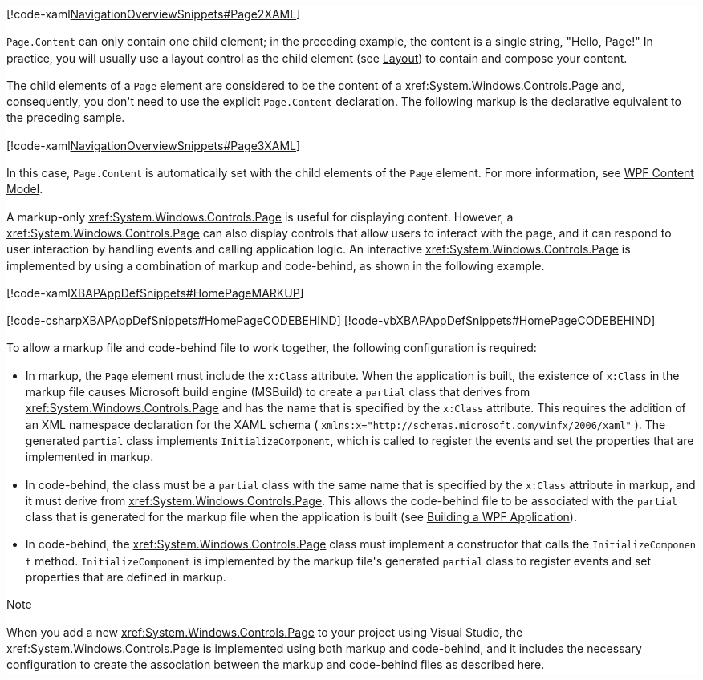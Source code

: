[!code-xaml[NavigationOverviewSnippets#Page2XAML](~/samples/snippets/csharp/VS_Snippets_Wpf/NavigationOverviewSnippets/CSharp/Page2.xaml#page2xaml)]

`Page.Content` can only contain one child element; in the preceding example, the content is a single string, "Hello, Page!" In practice, you will usually use a layout control as the child element (see [Layout](../advanced/layout.md)) to contain and compose your content.

The child elements of a `Page` element are considered to be the content of a <xref:System.Windows.Controls.Page> and, consequently, you don't need to use the explicit `Page.Content` declaration. The following markup is the declarative equivalent to the preceding sample.

[!code-xaml[NavigationOverviewSnippets#Page3XAML](~/samples/snippets/csharp/VS_Snippets_Wpf/NavigationOverviewSnippets/CSharp/Page3.xaml#page3xaml)]

In this case, `Page.Content` is automatically set with the child elements of the `Page` element. For more information, see [WPF Content Model](../controls/wpf-content-model.md).

A markup-only <xref:System.Windows.Controls.Page> is useful for displaying content. However, a <xref:System.Windows.Controls.Page> can also display controls that allow users to interact with the page, and it can respond to user interaction by handling events and calling application logic. An interactive <xref:System.Windows.Controls.Page> is implemented by using a combination of markup and code-behind, as shown in the following example.

[!code-xaml[XBAPAppDefSnippets#HomePageMARKUP](~/samples/snippets/csharp/VS_Snippets_Wpf/XBAPAppDefSnippets/CSharp/HomePage.xaml#homepagemarkup)]

[!code-csharp[XBAPAppDefSnippets#HomePageCODEBEHIND](~/samples/snippets/csharp/VS_Snippets_Wpf/XBAPAppDefSnippets/CSharp/HomePage.xaml.cs#homepagecodebehind)]
[!code-vb[XBAPAppDefSnippets#HomePageCODEBEHIND](~/samples/snippets/visualbasic/VS_Snippets_Wpf/XBAPAppDefSnippets/VisualBasic/HomePage.xaml.vb#homepagecodebehind)]

To allow a markup file and code-behind file to work together, the following configuration is required:

- In markup, the `Page` element must include the `x:Class` attribute. When the application is built, the existence of `x:Class` in the markup file causes Microsoft build engine (MSBuild) to create a `partial` class that derives from <xref:System.Windows.Controls.Page> and has the name that is specified by the `x:Class` attribute. This requires the addition of an XML namespace declaration for the XAML schema ( `xmlns:x="http://schemas.microsoft.com/winfx/2006/xaml"` ). The generated `partial` class implements `InitializeComponent`, which is called to register the events and set the properties that are implemented in markup.

- In code-behind, the class must be a `partial` class with the same name that is specified by the `x:Class` attribute in markup, and it must derive from <xref:System.Windows.Controls.Page>. This allows the code-behind file to be associated with the `partial` class that is generated for the markup file when the application is built (see [Building a WPF Application](building-a-wpf-application-wpf.md)).

- In code-behind, the <xref:System.Windows.Controls.Page> class must implement a constructor that calls the `InitializeComponent` method. `InitializeComponent` is implemented by the markup file's generated `partial` class to register events and set properties that are defined in markup.

> [!NOTE]
> When you add a new <xref:System.Windows.Controls.Page> to your project using Visual Studio, the <xref:System.Windows.Controls.Page> is implemented using both markup and code-behind, and it includes the necessary configuration to create the association between the markup and code-behind files as described here.
